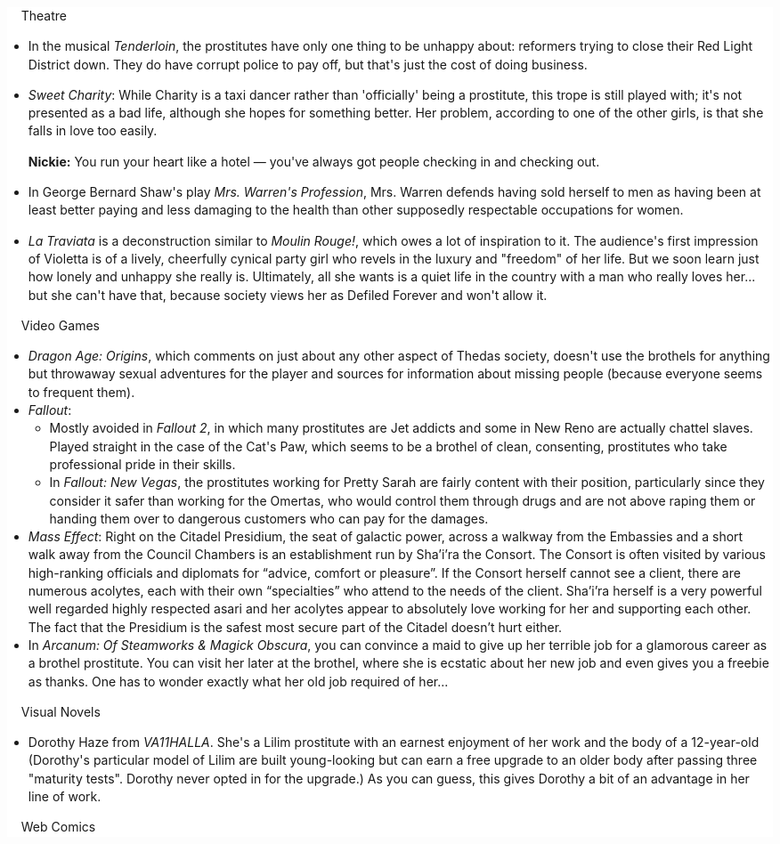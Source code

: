     Theatre 

-   In the musical _Tenderloin_, the prostitutes have only one thing to be unhappy about: reformers trying to close their Red Light District down. They do have corrupt police to pay off, but that's just the cost of doing business.
-   _Sweet Charity_: While Charity is a taxi dancer rather than 'officially' being a prostitute, this trope is still played with; it's not presented as a bad life, although she hopes for something better. Her problem, according to one of the other girls, is that she falls in love too easily.
    
    **Nickie:** You run your heart like a hotel — you've always got people checking in and checking out.
    
-   In George Bernard Shaw's play _Mrs. Warren's Profession_, Mrs. Warren defends having sold herself to men as having been at least better paying and less damaging to the health than other supposedly respectable occupations for women.
-   _La Traviata_ is a deconstruction similar to _Moulin Rouge!_, which owes a lot of inspiration to it. The audience's first impression of Violetta is of a lively, cheerfully cynical party girl who revels in the luxury and "freedom" of her life. But we soon learn just how lonely and unhappy she really is. Ultimately, all she wants is a quiet life in the country with a man who really loves her... but she can't have that, because society views her as Defiled Forever and won't allow it.

    Video Games 

-   _Dragon Age: Origins_, which comments on just about any other aspect of Thedas society, doesn't use the brothels for anything but throwaway sexual adventures for the player and sources for information about missing people (because everyone seems to frequent them).
-   _Fallout_:
    -   Mostly avoided in _Fallout 2_, in which many prostitutes are Jet addicts and some in New Reno are actually chattel slaves. Played straight in the case of the Cat's Paw, which seems to be a brothel of clean, consenting, prostitutes who take professional pride in their skills.
    -   In _Fallout: New Vegas_, the prostitutes working for Pretty Sarah are fairly content with their position, particularly since they consider it safer than working for the Omertas, who would control them through drugs and are not above raping them or handing them over to dangerous customers who can pay for the damages.
-   _Mass Effect_: Right on the Citadel Presidium, the seat of galactic power, across a walkway from the Embassies and a short walk away from the Council Chambers is an establishment run by Sha’i’ra the Consort. The Consort is often visited by various high-ranking officials and diplomats for “advice, comfort or pleasure”. If the Consort herself cannot see a client, there are numerous acolytes, each with their own “specialties” who attend to the needs of the client. Sha’i’ra herself is a very powerful well regarded highly respected asari and her acolytes appear to absolutely love working for her and supporting each other. The fact that the Presidium is the safest most secure part of the Citadel doesn’t hurt either.
-   In _Arcanum: Of Steamworks & Magick Obscura_, you can convince a maid to give up her terrible job for a glamorous career as a brothel prostitute. You can visit her later at the brothel, where she is ecstatic about her new job and even gives you a freebie as thanks. One has to wonder exactly what her old job required of her...

    Visual Novels 

-   Dorothy Haze from _VA11HALLA_. She's a Lilim prostitute with an earnest enjoyment of her work and the body of a 12-year-old (Dorothy's particular model of Lilim are built young-looking but can earn a free upgrade to an older body after passing three "maturity tests". Dorothy never opted in for the upgrade.) As you can guess, this gives Dorothy a bit of an advantage in her line of work.

    Web Comics 
